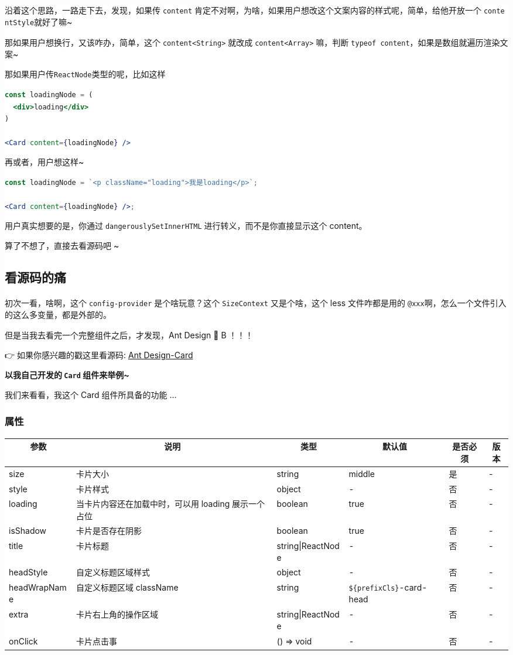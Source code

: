 沿着这个思路，一路走下去，发现，如果传 `content` 肯定不对啊，为啥，如果用户想改这个文案内容的样式呢，简单，给他开放一个 `contentStyle`就好了嘛~

那如果用户想换行，又该咋办，简单，这个 `content<String>` 就改成 `content<Array>` 嘛，判断 `typeof content`，如果是数组就遍历渲染文案~

那如果用户传`ReactNode`类型的呢，比如这样

```jsx
const loadingNode = (
  <div>loading</div>
)

<Card content={loadingNode} />
```

再或者，用户想这样~

```jsx
const loadingNode = `<p className="loading">我是loading</p>`;

<Card content={loadingNode} />;
```

用户真实想要的是，你通过 `dangerouslySetInnerHTML` 进行转义，而不是你直接显示这个 content。

算了不想了，直接去看源码吧 ~

## 看源码的痛

初次一看，啥啊，这个 `config-provider` 是个啥玩意？这个 `SizeContext` 又是个啥，这个 less 文件咋都是用的 `@xxx`啊，怎么一个文件引入的这么多变量，都是外部的。

但是当我去看完一个完整组件之后，才发现，Ant Design 🐂 B ！！！

👉 如果你感兴趣的戳这里看源码: [Ant Design-Card](https://github.com/ant-design/ant-design/blob/master/components/card/index.tsx)

**以我自己开发的 `Card` 组件来举例~**

我们来看看，我这个 Card 组件所具备的功能 ...

### 属性

| 参数         | 说明                                                | 类型              | 默认值                   | 是否必须 | 版本 |
| ------------ | --------------------------------------------------- | ----------------- | ------------------------ | -------- | ---- |
| size         | 卡片大小                                            | string            | middle                   | 是       | -    |
| style        | 卡片样式                                            | object            | -                        | 否       | -    |
| loading      | 当卡片内容还在加载中时，可以用 loading 展示一个占位 | boolean           | true                     | 否       | -    |
| isShadow     | 卡片是否存在阴影                                    | boolean           | true                     | 否       | -    |
| title        | 卡片标题                                            | string\|ReactNode | -                        | 否       | -    |
| headStyle    | 自定义标题区域样式                                  | object            | -                        | 否       | -    |
| headWrapName | 自定义标题区域 className                            | string            | `${prefixCls}`-card-head | 否       | -    |
| extra        | 卡片右上角的操作区域                                | string\|ReactNode | -                        | 否       | -    |
| onClick      | 卡片点击事                                          | () => void        | -                        | 否       | -    |
